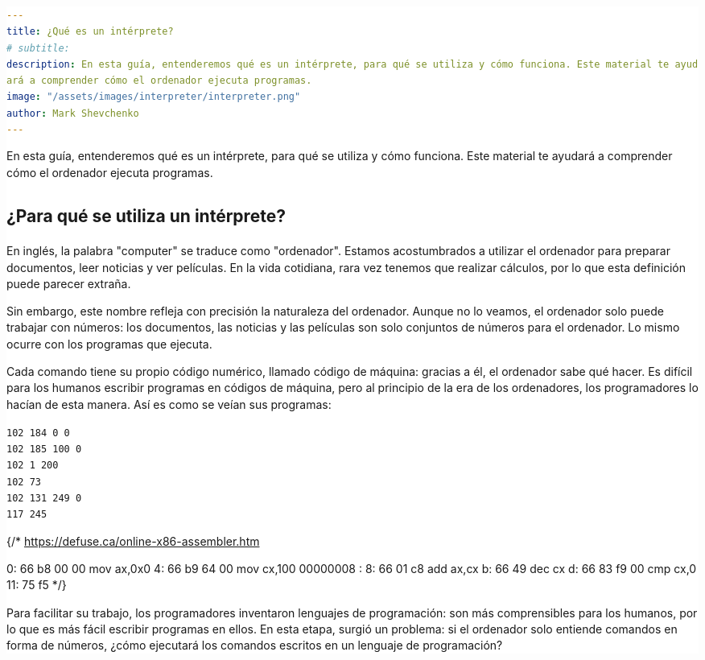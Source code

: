 ```yaml
---
title: ¿Qué es un intérprete?
# subtitle:
description: En esta guía, entenderemos qué es un intérprete, para qué se utiliza y cómo funciona. Este material te ayudará a comprender cómo el ordenador ejecuta programas.
image: "/assets/images/interpreter/interpreter.png"
author: Mark Shevchenko
---
```


En esta guía, entenderemos qué es un intérprete, para qué se utiliza y cómo funciona. Este material te ayudará a comprender cómo el ordenador ejecuta programas.

## ¿Para qué se utiliza un intérprete?

En inglés, la palabra "computer" se traduce como "ordenador". Estamos acostumbrados a utilizar el ordenador para preparar documentos, leer noticias y ver películas. En la vida cotidiana, rara vez tenemos que realizar cálculos, por lo que esta definición puede parecer extraña.

Sin embargo, este nombre refleja con precisión la naturaleza del ordenador. Aunque no lo veamos, el ordenador solo puede trabajar con números: los documentos, las noticias y las películas son solo conjuntos de números para el ordenador. Lo mismo ocurre con los programas que ejecuta.

Cada comando tiene su propio código numérico, llamado código de máquina: gracias a él, el ordenador sabe qué hacer. Es difícil para los humanos escribir programas en códigos de máquina, pero al principio de la era de los ordenadores, los programadores lo hacían de esta manera. Así es como se veían sus programas:

```
102 184 0 0
102 185 100 0
102 1 200
102 73
102 131 249 0
117 245
```

{/*
https://defuse.ca/online-x86-assembler.htm

0:  66 b8 00 00             mov    ax,0x0
4:  66 b9 64 00             mov    cx,100
00000008 <loop>:
8:  66 01 c8                add    ax,cx
b:  66 49                   dec    cx
d:  66 83 f9 00             cmp    cx,0
11: 75 f5
*/}

Para facilitar su trabajo, los programadores inventaron lenguajes de programación: son más comprensibles para los humanos, por lo que es más fácil escribir programas en ellos. En esta etapa, surgió un problema: si el ordenador solo entiende comandos en forma de números, ¿cómo ejecutará los comandos escritos en un lenguaje de programación?
